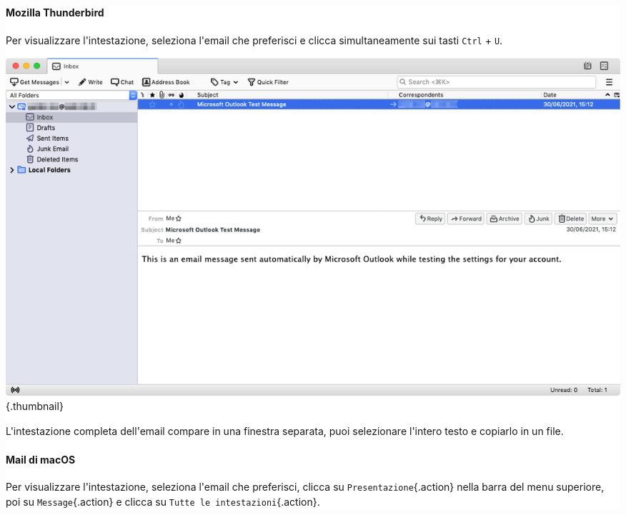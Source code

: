 #### Mozilla Thunderbird

Per visualizzare l'intestazione, seleziona l'email che preferisci e clicca simultaneamente sui tasti `Ctrl` + `U`.

![email](images/thunderbird01.png){.thumbnail}

L'intestazione completa dell'email compare in una finestra separata, puoi selezionare l'intero testo e copiarlo in un file.

#### Mail di macOS

Per visualizzare l'intestazione, seleziona l'email che preferisci, clicca su `Presentazione`{.action} nella barra del menu superiore, poi su `Message`{.action} e clicca su `Tutte le intestazioni`{.action}.
